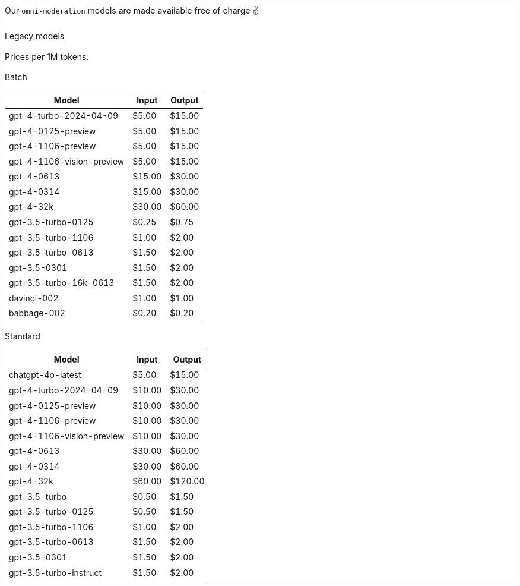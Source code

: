 Our `omni-moderation` models are made available free of charge ✌️

  

### 

Legacy models

Prices per 1M tokens.

Batch

|Model|Input|Output|
|---|---|---|
|gpt-4-turbo-2024-04-09|$5.00|$15.00|
|gpt-4-0125-preview|$5.00|$15.00|
|gpt-4-1106-preview|$5.00|$15.00|
|gpt-4-1106-vision-preview|$5.00|$15.00|
|gpt-4-0613|$15.00|$30.00|
|gpt-4-0314|$15.00|$30.00|
|gpt-4-32k|$30.00|$60.00|
|gpt-3.5-turbo-0125|$0.25|$0.75|
|gpt-3.5-turbo-1106|$1.00|$2.00|
|gpt-3.5-turbo-0613|$1.50|$2.00|
|gpt-3.5-0301|$1.50|$2.00|
|gpt-3.5-turbo-16k-0613|$1.50|$2.00|
|davinci-002|$1.00|$1.00|
|babbage-002|$0.20|$0.20|

Standard

| Model                     | Input  | Output  |
| ------------------------- | ------ | ------- |
| chatgpt-4o-latest         | $5.00  | $15.00  |
| gpt-4-turbo-2024-04-09    | $10.00 | $30.00  |
| gpt-4-0125-preview        | $10.00 | $30.00  |
| gpt-4-1106-preview        | $10.00 | $30.00  |
| gpt-4-1106-vision-preview | $10.00 | $30.00  |
| gpt-4-0613                | $30.00 | $60.00  |
| gpt-4-0314                | $30.00 | $60.00  |
| gpt-4-32k                 | $60.00 | $120.00 |
| gpt-3.5-turbo             | $0.50  | $1.50   |
| gpt-3.5-turbo-0125        | $0.50  | $1.50   |
| gpt-3.5-turbo-1106        | $1.00  | $2.00   |
| gpt-3.5-turbo-0613        | $1.50  | $2.00   |
| gpt-3.5-0301              | $1.50  | $2.00   |
| gpt-3.5-turbo-instruct    | $1.50  | $2.00   |